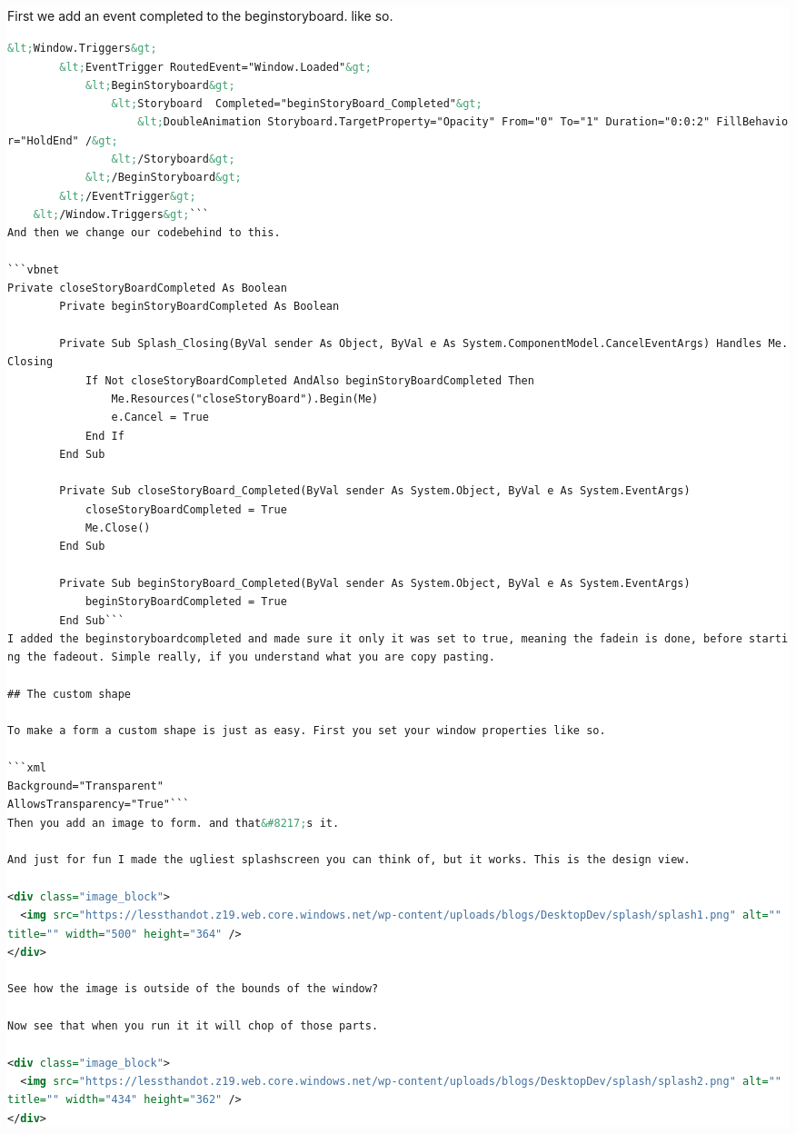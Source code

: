 First we add an event completed to the beginstoryboard. like so.

```xml
&lt;Window.Triggers&gt;
        &lt;EventTrigger RoutedEvent="Window.Loaded"&gt;
            &lt;BeginStoryboard&gt;
                &lt;Storyboard  Completed="beginStoryBoard_Completed"&gt;
                    &lt;DoubleAnimation Storyboard.TargetProperty="Opacity" From="0" To="1" Duration="0:0:2" FillBehavior="HoldEnd" /&gt;
                &lt;/Storyboard&gt;
            &lt;/BeginStoryboard&gt;
        &lt;/EventTrigger&gt;
    &lt;/Window.Triggers&gt;```
And then we change our codebehind to this.

```vbnet
Private closeStoryBoardCompleted As Boolean
        Private beginStoryBoardCompleted As Boolean

        Private Sub Splash_Closing(ByVal sender As Object, ByVal e As System.ComponentModel.CancelEventArgs) Handles Me.Closing
            If Not closeStoryBoardCompleted AndAlso beginStoryBoardCompleted Then
                Me.Resources("closeStoryBoard").Begin(Me)
                e.Cancel = True
            End If
        End Sub

        Private Sub closeStoryBoard_Completed(ByVal sender As System.Object, ByVal e As System.EventArgs)
            closeStoryBoardCompleted = True
            Me.Close()
        End Sub

        Private Sub beginStoryBoard_Completed(ByVal sender As System.Object, ByVal e As System.EventArgs)
            beginStoryBoardCompleted = True
        End Sub```
I added the beginstoryboardcompleted and made sure it only it was set to true, meaning the fadein is done, before starting the fadeout. Simple really, if you understand what you are copy pasting. 

## The custom shape

To make a form a custom shape is just as easy. First you set your window properties like so.

```xml
Background="Transparent"
AllowsTransparency="True"```
Then you add an image to form. and that&#8217;s it.

And just for fun I made the ugliest splashscreen you can think of, but it works. This is the design view.

<div class="image_block">
  <img src="https://lessthandot.z19.web.core.windows.net/wp-content/uploads/blogs/DesktopDev/splash/splash1.png" alt="" title="" width="500" height="364" />
</div>

See how the image is outside of the bounds of the window?

Now see that when you run it it will chop of those parts.

<div class="image_block">
  <img src="https://lessthandot.z19.web.core.windows.net/wp-content/uploads/blogs/DesktopDev/splash/splash2.png" alt="" title="" width="434" height="362" />
</div>
```